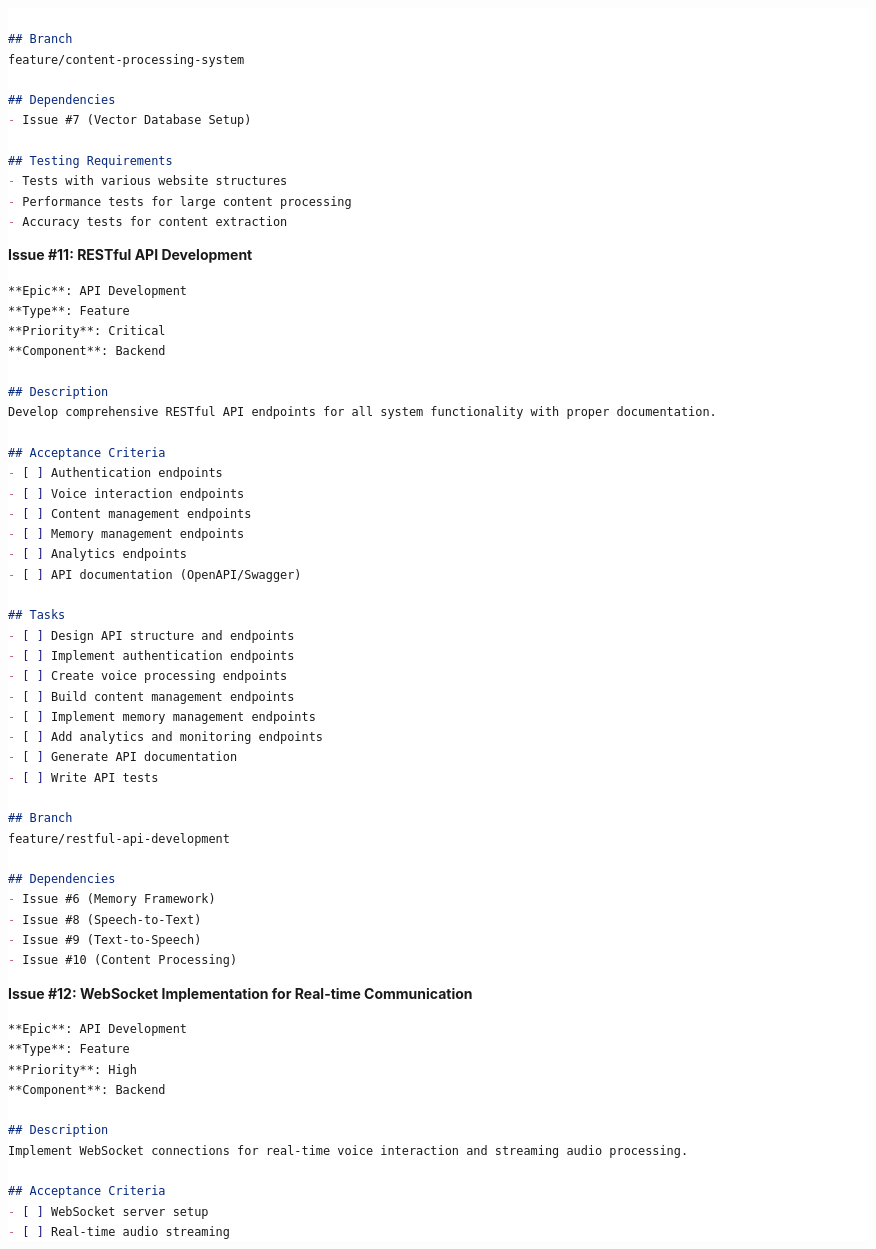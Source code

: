 ```markdown

## Branch
feature/content-processing-system

## Dependencies
- Issue #7 (Vector Database Setup)

## Testing Requirements
- Tests with various website structures
- Performance tests for large content processing
- Accuracy tests for content extraction
```

**Issue #11: RESTful API Development**
```markdown
**Epic**: API Development
**Type**: Feature
**Priority**: Critical
**Component**: Backend

## Description
Develop comprehensive RESTful API endpoints for all system functionality with proper documentation.

## Acceptance Criteria
- [ ] Authentication endpoints
- [ ] Voice interaction endpoints
- [ ] Content management endpoints
- [ ] Memory management endpoints
- [ ] Analytics endpoints
- [ ] API documentation (OpenAPI/Swagger)

## Tasks
- [ ] Design API structure and endpoints
- [ ] Implement authentication endpoints
- [ ] Create voice processing endpoints
- [ ] Build content management endpoints
- [ ] Implement memory management endpoints
- [ ] Add analytics and monitoring endpoints
- [ ] Generate API documentation
- [ ] Write API tests

## Branch
feature/restful-api-development

## Dependencies
- Issue #6 (Memory Framework)
- Issue #8 (Speech-to-Text)
- Issue #9 (Text-to-Speech)
- Issue #10 (Content Processing)
```

**Issue #12: WebSocket Implementation for Real-time Communication**
```markdown
**Epic**: API Development
**Type**: Feature
**Priority**: High
**Component**: Backend

## Description
Implement WebSocket connections for real-time voice interaction and streaming audio processing.

## Acceptance Criteria
- [ ] WebSocket server setup
- [ ] Real-time audio streaming
```